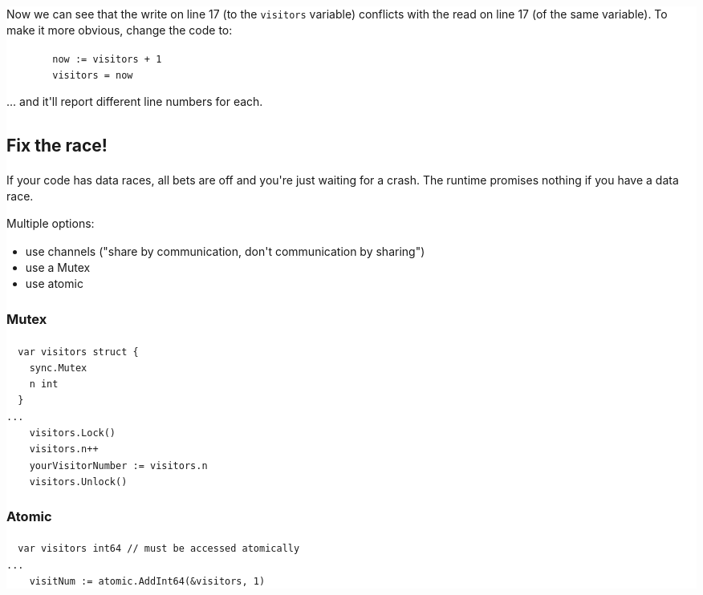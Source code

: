 Now we can see that the write on line 17 (to the `visitors` variable)
conflicts with the read on line 17 (of the same variable). To make it
more obvious, change the code to:

```
        now := visitors + 1
        visitors = now
```

... and it'll report different line numbers for each.

## Fix the race!

If your code has data races, all bets are off and you're just waiting
for a crash. The runtime promises nothing if you have a data race.

Multiple options:

* use channels ("share by communication, don't communication by sharing")
* use a Mutex
* use atomic

### Mutex

```
  var visitors struct {
    sync.Mutex
    n int
  }
...
    visitors.Lock()
    visitors.n++
    yourVisitorNumber := visitors.n
    visitors.Unlock()
```

### Atomic

```
  var visitors int64 // must be accessed atomically
...
    visitNum := atomic.AddInt64(&visitors, 1)
```
